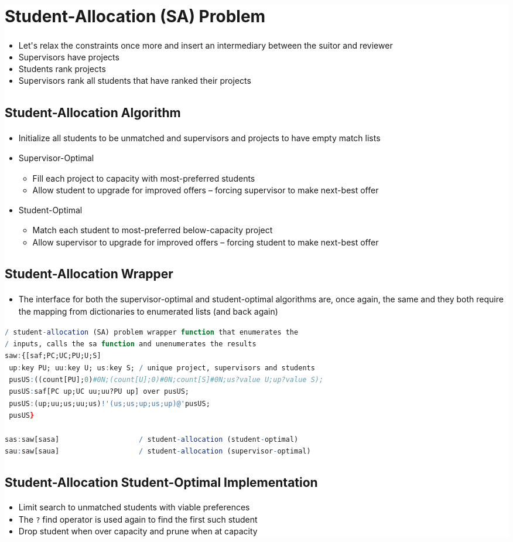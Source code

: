 
<a id="org1eb9755"></a>

# Student-Allocation (SA) Problem

-   Let's relax the constraints once more and insert an intermediary
    between the suitor and reviewer
-   Supervisors have projects
-   Students rank projects
-   Supervisors rank all students that have ranked their projects


## Student-Allocation Algorithm

-   Initialize all students to be unmatched and supervisors and
    projects to have empty match lists

-   Supervisor-Optimal

    -   Fill each project to capacity with most-preferred students
    -   Allow student to upgrade for improved offers &#x2013; forcing
        supervisor to make next-best offer

-   Student-Optimal

    -   Match each student to most-preferred below-capacity project
    -   Allow supervisor to upgrade for improved offers &#x2013; forcing
        student to make next-best offer


## Student-Allocation Wrapper

-   The interface for both the supervisor-optimal and student-optimal
    algorithms are, once again, the same and they both require the
    mapping from dictionaries to enumerated lists (and back again)

```q
/ student-allocation (SA) problem wrapper function that enumerates the
/ inputs, calls the sa function and unenumerates the results
saw:{[saf;PC;UC;PU;U;S]
 up:key PU; uu:key U; us:key S; / unique project, supervisors and students
 pusUS:((count[PU];0)#0N;(count[U];0)#0N;count[S]#0N;us?value U;up?value S);
 pusUS:saf[PC up;UC uu;uu?PU up] over pusUS;
 pusUS:(up;uu;us;uu;us)!'(us;us;up;us;up)@'pusUS;
 pusUS}

sas:saw[sasa]                   / student-allocation (student-optimal)
sau:saw[saua]                   / student-allocation (supervisor-optimal)
```


## Student-Allocation Student-Optimal Implementation

-   Limit search to unmatched students with viable preferences
-   The `?` find operator is used again to find the first such
    student
-   Drop student when over capacity and prune when at capacity
